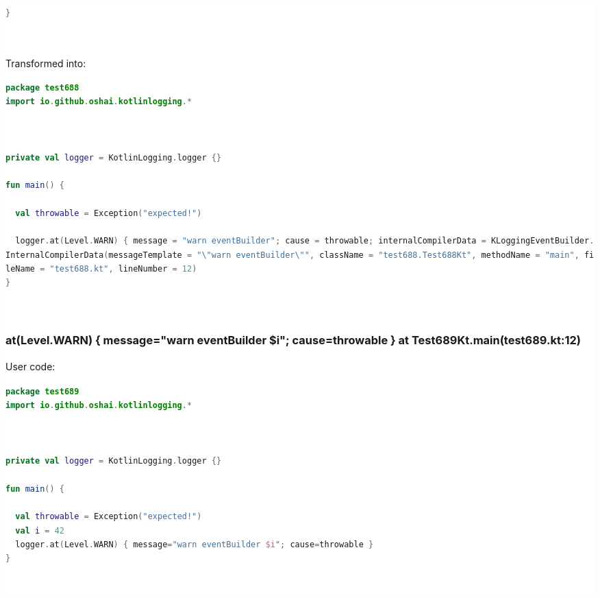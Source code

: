 ```kotlin
}




```
  
Transformed into:
```kotlin
package test688
import io.github.oshai.kotlinlogging.*



private val logger = KotlinLogging.logger {}

fun main() {
  
  val throwable = Exception("expected!")
  
  logger.at(Level.WARN) { message = "warn eventBuilder"; cause = throwable; internalCompilerData = KLoggingEventBuilder.InternalCompilerData(messageTemplate = "\"warn eventBuilder\"", className = "test688.Test688Kt", methodName = "main", fileName = "test688.kt", lineNumber = 12)
}




```

###  at(Level.WARN) { message="warn eventBuilder $i"; cause=throwable } at Test689Kt.main(test689.kt:12)

User code:
```kotlin
package test689
import io.github.oshai.kotlinlogging.*



private val logger = KotlinLogging.logger {}

fun main() {
  
  val throwable = Exception("expected!")
  val i = 42
  logger.at(Level.WARN) { message="warn eventBuilder $i"; cause=throwable }
}




```
  